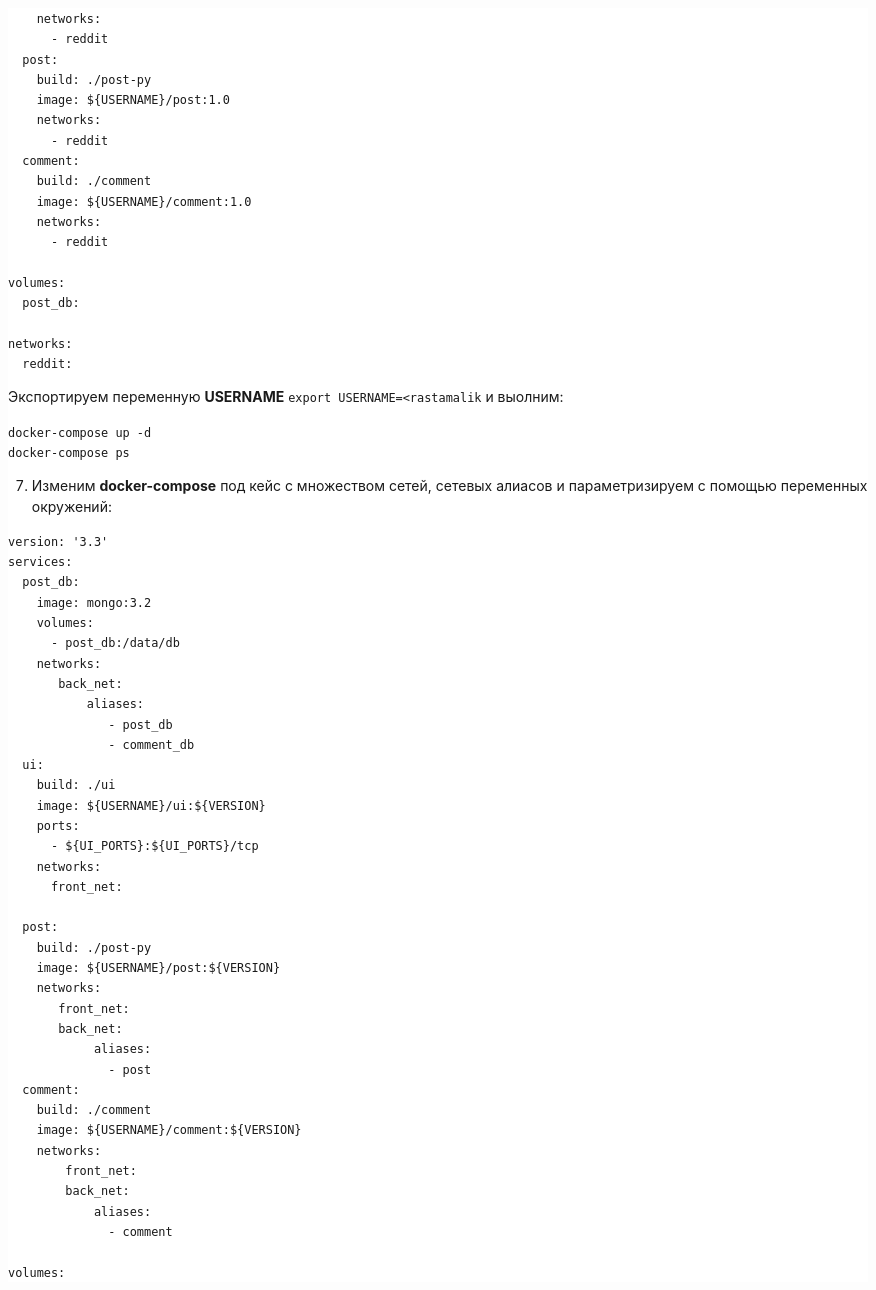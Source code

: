 ```
    networks:
      - reddit
  post:
    build: ./post-py
    image: ${USERNAME}/post:1.0
    networks:
      - reddit
  comment:
    build: ./comment
    image: ${USERNAME}/comment:1.0
    networks:
      - reddit

volumes:
  post_db:

networks:
  reddit:
  ```
  Экспортируем переменную **USERNAME** ```export USERNAME=<rastamalik``` и выолним:
  ```
  docker-compose up -d
  docker-compose ps
```
7. Изменим **docker-compose** под кейс с множеством сетей, сетевых алиасов и параметризируем с помощью переменных окружений:
```
version: '3.3'
services:
  post_db:
    image: mongo:3.2
    volumes:
      - post_db:/data/db
    networks:
       back_net:
           aliases:
              - post_db
              - comment_db
  ui:
    build: ./ui
    image: ${USERNAME}/ui:${VERSION}
    ports:
      - ${UI_PORTS}:${UI_PORTS}/tcp
    networks:
      front_net:

  post:
    build: ./post-py
    image: ${USERNAME}/post:${VERSION}
    networks:
       front_net:
       back_net:
            aliases:
              - post
  comment:
    build: ./comment
    image: ${USERNAME}/comment:${VERSION}
    networks:
        front_net:
        back_net:
            aliases:
              - comment

volumes:
```